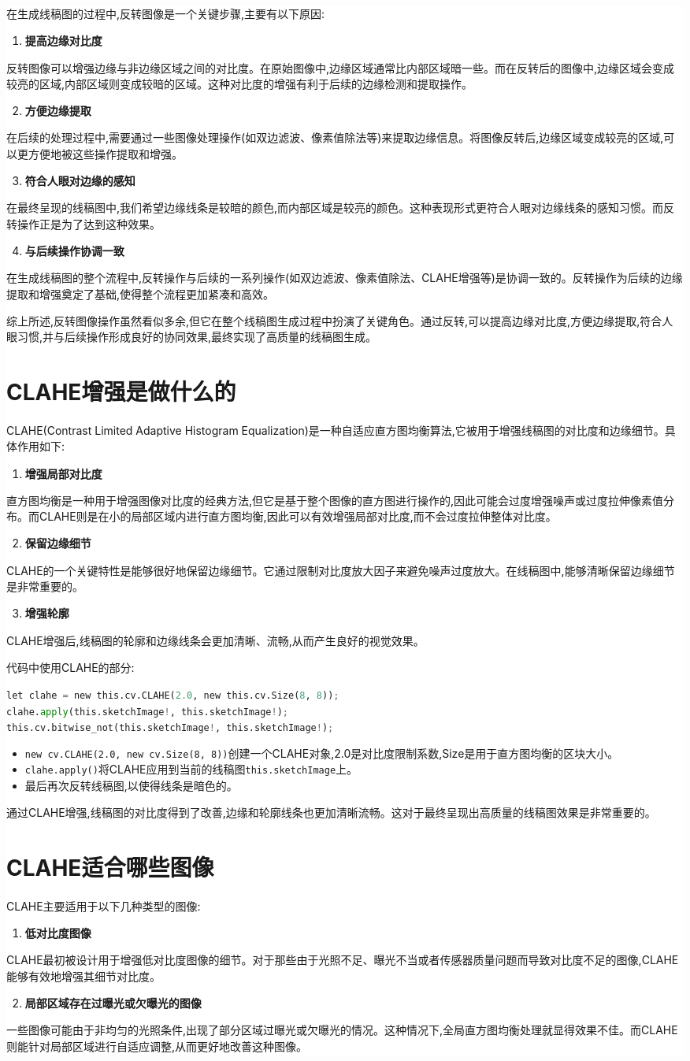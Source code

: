 在生成线稿图的过程中,反转图像是一个关键步骤,主要有以下原因:

1. **提高边缘对比度**

反转图像可以增强边缘与非边缘区域之间的对比度。在原始图像中,边缘区域通常比内部区域暗一些。而在反转后的图像中,边缘区域会变成较亮的区域,内部区域则变成较暗的区域。这种对比度的增强有利于后续的边缘检测和提取操作。

2. **方便边缘提取**

在后续的处理过程中,需要通过一些图像处理操作(如双边滤波、像素值除法等)来提取边缘信息。将图像反转后,边缘区域变成较亮的区域,可以更方便地被这些操作提取和增强。

3. **符合人眼对边缘的感知**

在最终呈现的线稿图中,我们希望边缘线条是较暗的颜色,而内部区域是较亮的颜色。这种表现形式更符合人眼对边缘线条的感知习惯。而反转操作正是为了达到这种效果。

4. **与后续操作协调一致**

在生成线稿图的整个流程中,反转操作与后续的一系列操作(如双边滤波、像素值除法、CLAHE增强等)是协调一致的。反转操作为后续的边缘提取和增强奠定了基础,使得整个流程更加紧凑和高效。

综上所述,反转图像操作虽然看似多余,但它在整个线稿图生成过程中扮演了关键角色。通过反转,可以提高边缘对比度,方便边缘提取,符合人眼习惯,并与后续操作形成良好的协同效果,最终实现了高质量的线稿图生成。
# CLAHE增强是做什么的
CLAHE(Contrast Limited Adaptive Histogram Equalization)是一种自适应直方图均衡算法,它被用于增强线稿图的对比度和边缘细节。具体作用如下:

1. **增强局部对比度**

直方图均衡是一种用于增强图像对比度的经典方法,但它是基于整个图像的直方图进行操作的,因此可能会过度增强噪声或过度拉伸像素值分布。而CLAHE则是在小的局部区域内进行直方图均衡,因此可以有效增强局部对比度,而不会过度拉伸整体对比度。

2. **保留边缘细节**  

CLAHE的一个关键特性是能够很好地保留边缘细节。它通过限制对比度放大因子来避免噪声过度放大。在线稿图中,能够清晰保留边缘细节是非常重要的。

3. **增强轮廓**

CLAHE增强后,线稿图的轮廓和边缘线条会更加清晰、流畅,从而产生良好的视觉效果。

代码中使用CLAHE的部分:

```python
let clahe = new this.cv.CLAHE(2.0, new this.cv.Size(8, 8));
clahe.apply(this.sketchImage!, this.sketchImage!);
this.cv.bitwise_not(this.sketchImage!, this.sketchImage!);
```

- `new cv.CLAHE(2.0, new cv.Size(8, 8))`创建一个CLAHE对象,2.0是对比度限制系数,Size是用于直方图均衡的区块大小。
- `clahe.apply()`将CLAHE应用到当前的线稿图`this.sketchImage`上。
- 最后再次反转线稿图,以使得线条是暗色的。

通过CLAHE增强,线稿图的对比度得到了改善,边缘和轮廓线条也更加清晰流畅。这对于最终呈现出高质量的线稿图效果是非常重要的。
# CLAHE适合哪些图像
CLAHE主要适用于以下几种类型的图像:

1. **低对比度图像**

CLAHE最初被设计用于增强低对比度图像的细节。对于那些由于光照不足、曝光不当或者传感器质量问题而导致对比度不足的图像,CLAHE能够有效地增强其细节对比度。

2. **局部区域存在过曝光或欠曝光的图像**

一些图像可能由于非均匀的光照条件,出现了部分区域过曝光或欠曝光的情况。这种情况下,全局直方图均衡处理就显得效果不佳。而CLAHE则能针对局部区域进行自适应调整,从而更好地改善这种图像。
